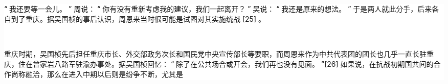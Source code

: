    “
  </span>
  <span class="s1">
   我还要等一会儿。
  </span>
  <span class="s2">
   ”
  </span>
  <span class="s1">
   周说：
  </span>
  <span class="s2">
   “
  </span>
  <span class="s1">
   你有没有重新考虑我的建议，我们一起离开？
  </span>
  <span class="s2">
   ”
  </span>
  <span class="s1">
   吴说：
  </span>
  <span class="s2">
   “
  </span>
  <span class="s1">
   我还是原来的想法。
  </span>
  <span class="s2">
   ”
  </span>
  <span class="s1">
   于是两人就此分手，后来各自到了重庆。据吴国桢的事后认识，周恩来当时很可能是试图对其实施统战
  </span>
  <span class="s2">
   [25]
  </span>
  <span class="s1">
   。
  </span>
 </p>
 <p class="p1">
  <span class="s1">
  </span>
  <br/>
 </p>
 <p class="p2">
  <span class="s1">
   重庆时期，吴国桢先后担任重庆市长、外交部政务次长和国民党中央宣传部长等要职，而周恩来作为中共代表团的团长也几乎一直长驻重庆，住在曾家岩八路军驻渝办事处。据吴国桢回忆：
  </span>
  <span class="s2">
   “
  </span>
  <span class="s1">
   除了在公共场合或开会，我们再也没有见面。
  </span>
  <span class="s2">
   ”[26]
  </span>
  <span class="s1">
   如果说，在抗战初期国共间的合作尚称融洽，那么在进入中期以后则是纷争不断，尤其是
  </span>
  <span class="s2">
